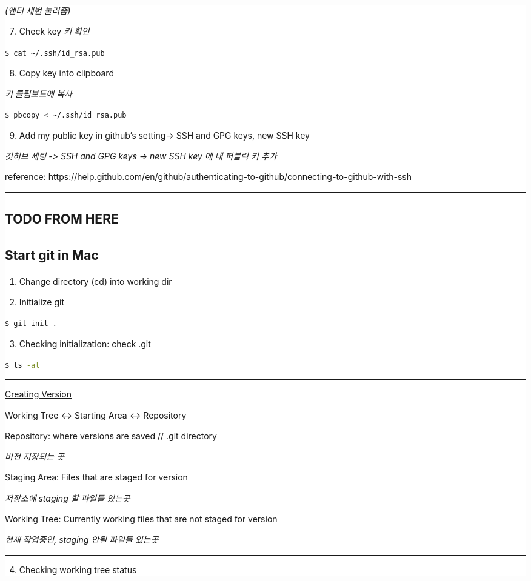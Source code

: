 *(엔터 세번 눌러줌)*

7. Check key
*키 확인*
```bash
$ cat ~/.ssh/id_rsa.pub
```

8. Copy key into clipboard

*키 클립보드에 복사*
```bash
$ pbcopy < ~/.ssh/id_rsa.pub
```

9. Add my public key in github’s setting-> SSH and GPG keys, new SSH key

*깃허브 세팅 -> SSH and GPG keys -> new SSH key 에 내 퍼블릭 키 추가*

reference: https://help.github.com/en/github/authenticating-to-github/connecting-to-github-with-ssh

----
TODO FROM HERE
----

## Start git in Mac
1. Change directory (cd) into working dir


2. Initialize git

```bash
$ git init .
```

3. Checking initialization: check .git

```bash
$ ls -al
```
---

<u>Creating Version</u>

Working Tree <-> Starting Area <-> Repository

Repository: where versions are saved // .git directory

*버전 저장되는 곳*

Staging Area: Files that are staged for version

*저장소에 staging 할 파일들 있는곳*

Working Tree: Currently working files that are not staged for version

*현재 작업중인, staging 안될 파일들 있는곳*


---

4. Checking working tree status
